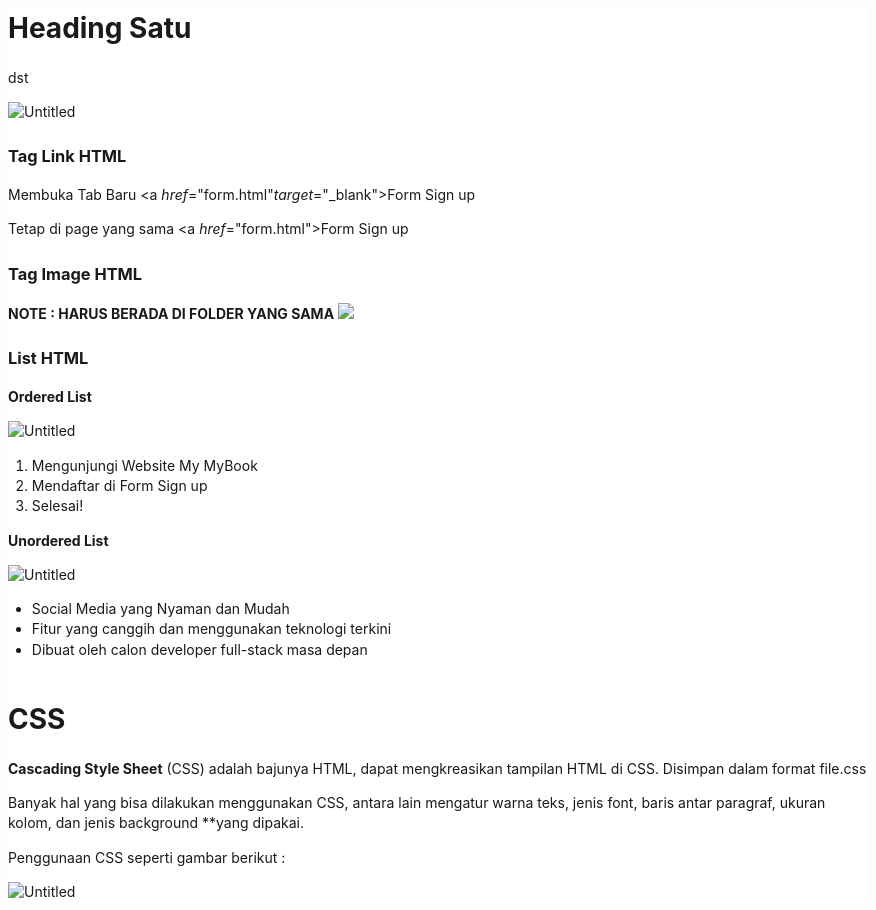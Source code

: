 <h1>Heading Satu</h1> dst

![Untitled](10_Fronten%2049676/Untitled.png)

### Tag Link HTML

Membuka Tab Baru
<a *href*="form.html"*target*="_blank">Form Sign up</a>

Tetap di page yang sama
<a *href*="form.html">Form Sign up</a>

### Tag Image HTML

**NOTE : HARUS BERADA DI FOLDER YANG SAMA**
<img src=”logo-alterra.png”/>

### List HTML

**Ordered List <ol></ol>**

![Untitled](10_Fronten%2049676/Untitled%201.png)

<ol *type*="1">

<li>Mengunjungi Website <a *href*="index.html">My MyBook</a></li>

<li>Mendaftar di <a *href*="form.html"*target*="_blank">Form Sign up</a></li>

<li>Selesai!</li>

</ol>

**Unordered List <ul></ul>**

![Untitled](10_Fronten%2049676/Untitled%202.png)

<ul>
<li>Social Media yang Nyaman dan Mudah</li>
<li>Fitur yang canggih dan menggunakan teknologi terkini</li>
<li>Dibuat oleh calon developer full-stack masa depan</li>
</ul>

# CSS

**Cascading Style Sheet** (CSS) adalah bajunya HTML, dapat mengkreasikan tampilan HTML di CSS. Disimpan dalam format file.css

Banyak hal yang bisa dilakukan menggunakan CSS, antara lain mengatur warna teks, jenis font, baris antar paragraf, ukuran kolom, dan jenis background **yang dipakai.

Penggunaan CSS seperti gambar berikut :

![Untitled](10_Fronten%2049676/Untitled%203.png)
